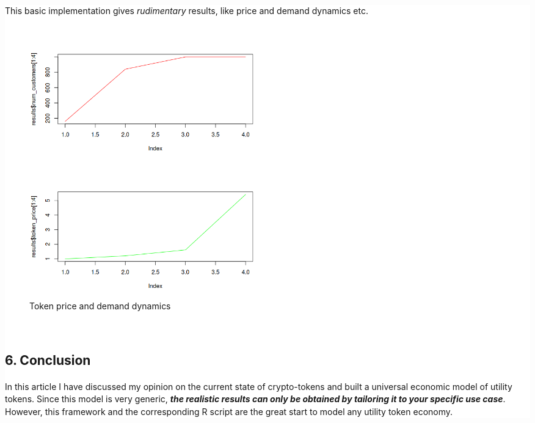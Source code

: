 This basic implementation gives _rudimentary_ results, like price and demand dynamics etc.

<figure class="blog">
	<img src="/assets/img/token/numcustomers.png" width="50%" alt="Demand dynamics">
	<img src="/assets/img/token/tokenprice.png" width="50%" alt="Token price">
	<figcaption>Token price and demand dynamics</figcaption>
</figure>


<a name="conclusion"></a><br>
## 6. Conclusion

In this article I have discussed my opinion on the current state of crypto-tokens and built a universal economic model of utility tokens. Since this model is very generic, **_the realistic results can only be obtained by tailoring it to your specific use case_**. However, this framework and the corresponding R script are the great start to model any utility token economy.  
